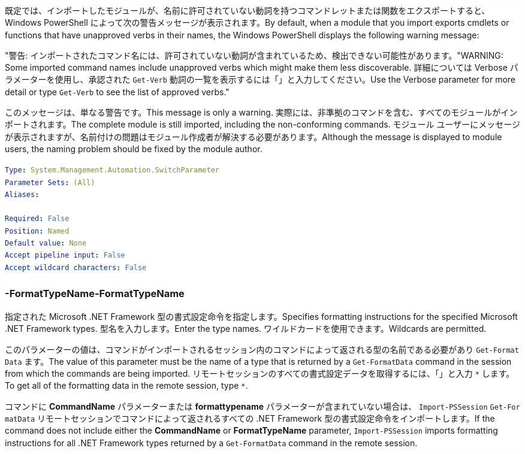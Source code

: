 <span data-ttu-id="da2b8-239">既定では、インポートしたモジュールが、名前に許可されていない動詞を持つコマンドレットまたは関数をエクスポートすると、Windows PowerShell によって次の警告メッセージが表示されます。</span><span class="sxs-lookup"><span data-stu-id="da2b8-239">By default, when a module that you import exports cmdlets or functions that have unapproved verbs in their names, the Windows PowerShell displays the following warning message:</span></span>

<span data-ttu-id="da2b8-240">"警告: インポートされたコマンド名には、許可されていない動詞が含まれているため、検出できない可能性があります。</span><span class="sxs-lookup"><span data-stu-id="da2b8-240">"WARNING: Some imported command names include unapproved verbs which might make them less discoverable.</span></span> <span data-ttu-id="da2b8-241">詳細については Verbose パラメーターを使用し、承認された `Get-Verb` 動詞の一覧を表示するには「」と入力してください。</span><span class="sxs-lookup"><span data-stu-id="da2b8-241">Use the Verbose parameter for more detail or type `Get-Verb` to see the list of approved verbs."</span></span>

<span data-ttu-id="da2b8-242">このメッセージは、単なる警告です。</span><span class="sxs-lookup"><span data-stu-id="da2b8-242">This message is only a warning.</span></span> <span data-ttu-id="da2b8-243">実際には、非準拠のコマンドを含む、すべてのモジュールがインポートされます。</span><span class="sxs-lookup"><span data-stu-id="da2b8-243">The complete module is still imported, including the non-conforming commands.</span></span> <span data-ttu-id="da2b8-244">モジュール ユーザーにメッセージが表示されますが、名前付けの問題はモジュール作成者が解決する必要があります。</span><span class="sxs-lookup"><span data-stu-id="da2b8-244">Although the message is displayed to module users, the naming problem should be fixed by the module author.</span></span>

```yaml
Type: System.Management.Automation.SwitchParameter
Parameter Sets: (All)
Aliases:

Required: False
Position: Named
Default value: None
Accept pipeline input: False
Accept wildcard characters: False
```

### <span data-ttu-id="da2b8-245">-FormatTypeName</span><span class="sxs-lookup"><span data-stu-id="da2b8-245">-FormatTypeName</span></span>

<span data-ttu-id="da2b8-246">指定された Microsoft .NET Framework 型の書式設定命令を指定します。</span><span class="sxs-lookup"><span data-stu-id="da2b8-246">Specifies formatting instructions for the specified Microsoft .NET Framework types.</span></span>
<span data-ttu-id="da2b8-247">型名を入力します。</span><span class="sxs-lookup"><span data-stu-id="da2b8-247">Enter the type names.</span></span>
<span data-ttu-id="da2b8-248">ワイルドカードを使用できます。</span><span class="sxs-lookup"><span data-stu-id="da2b8-248">Wildcards are permitted.</span></span>

<span data-ttu-id="da2b8-249">このパラメーターの値は、コマンドがインポートされるセッション内のコマンドによって返される型の名前である必要があり `Get-FormatData` ます。</span><span class="sxs-lookup"><span data-stu-id="da2b8-249">The value of this parameter must be the name of a type that is returned by a `Get-FormatData` command in the session from which the commands are being imported.</span></span> <span data-ttu-id="da2b8-250">リモートセッションのすべての書式設定データを取得するには、「」と入力 `*` します。</span><span class="sxs-lookup"><span data-stu-id="da2b8-250">To get all of the formatting data in the remote session, type `*`.</span></span>

<span data-ttu-id="da2b8-251">コマンドに **CommandName** パラメーターまたは **formattypename** パラメーターが含まれていない場合は、 `Import-PSSession` `Get-FormatData` リモートセッションでコマンドによって返されるすべての .NET Framework 型の書式設定命令をインポートします。</span><span class="sxs-lookup"><span data-stu-id="da2b8-251">If the command does not include either the **CommandName** or **FormatTypeName** parameter, `Import-PSSession` imports formatting instructions for all .NET Framework types returned by a `Get-FormatData` command in the remote session.</span></span>
